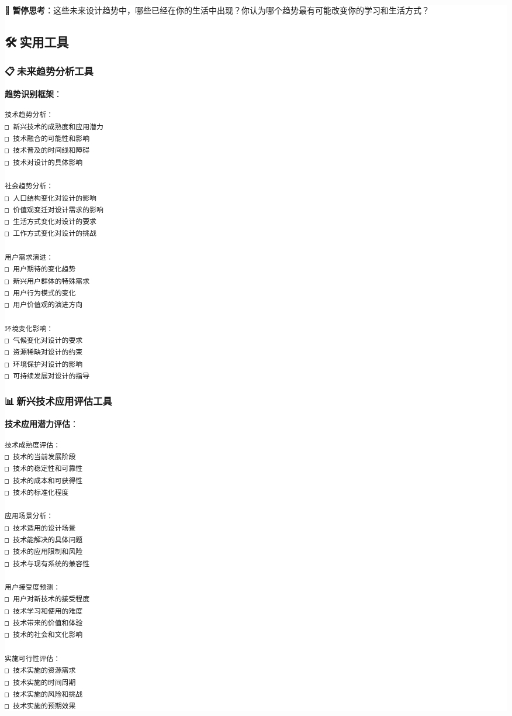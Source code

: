 🤔 **暂停思考**：这些未来设计趋势中，哪些已经在你的生活中出现？你认为哪个趋势最有可能改变你的学习和生活方式？

## 🛠️ 实用工具

### 📋 未来趋势分析工具

**趋势识别框架**：
```
技术趋势分析：
□ 新兴技术的成熟度和应用潜力
□ 技术融合的可能性和影响
□ 技术普及的时间线和障碍
□ 技术对设计的具体影响

社会趋势分析：
□ 人口结构变化对设计的影响
□ 价值观变迁对设计需求的影响
□ 生活方式变化对设计的要求
□ 工作方式变化对设计的挑战

用户需求演进：
□ 用户期待的变化趋势
□ 新兴用户群体的特殊需求
□ 用户行为模式的变化
□ 用户价值观的演进方向

环境变化影响：
□ 气候变化对设计的要求
□ 资源稀缺对设计的约束
□ 环境保护对设计的影响
□ 可持续发展对设计的指导
```

### 📊 新兴技术应用评估工具

**技术应用潜力评估**：
```
技术成熟度评估：
□ 技术的当前发展阶段
□ 技术的稳定性和可靠性
□ 技术的成本和可获得性
□ 技术的标准化程度

应用场景分析：
□ 技术适用的设计场景
□ 技术能解决的具体问题
□ 技术的应用限制和风险
□ 技术与现有系统的兼容性

用户接受度预测：
□ 用户对新技术的接受程度
□ 技术学习和使用的难度
□ 技术带来的价值和体验
□ 技术的社会和文化影响

实施可行性评估：
□ 技术实施的资源需求
□ 技术实施的时间周期
□ 技术实施的风险和挑战
□ 技术实施的预期效果
```
